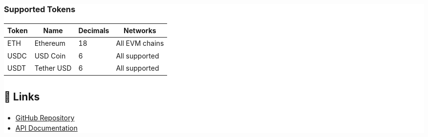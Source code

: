 ### Supported Tokens

| Token | Name       | Decimals | Networks       |
| ----- | ---------- | -------- | -------------- |
| ETH   | Ethereum   | 18       | All EVM chains |
| USDC  | USD Coin   | 6        | All supported  |
| USDT  | Tether USD | 6        | All supported  |

## 🔗 Links

- [GitHub Repository](https://github.com/availproject/nexus-sdk)
- [API Documentation](https://docs.availproject.org/api-reference/avail-nexus-sdk)
